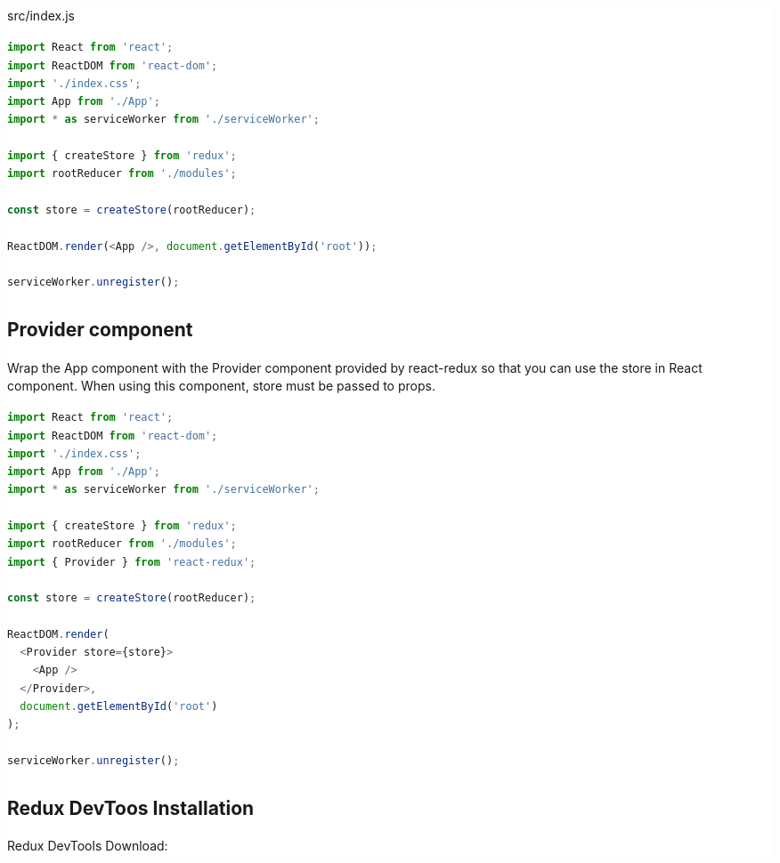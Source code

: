 src/index.js

```javascript
import React from 'react';
import ReactDOM from 'react-dom';
import './index.css';
import App from './App';
import * as serviceWorker from './serviceWorker';

import { createStore } from 'redux';
import rootReducer from './modules';

const store = createStore(rootReducer);

ReactDOM.render(<App />, document.getElementById('root'));

serviceWorker.unregister();
```



## Provider component

Wrap the App component with the Provider component provided by react-redux so that you can use the store in React component. When using this component, store must be passed to props.

```javascript
import React from 'react';
import ReactDOM from 'react-dom';
import './index.css';
import App from './App';
import * as serviceWorker from './serviceWorker';

import { createStore } from 'redux';
import rootReducer from './modules';
import { Provider } from 'react-redux';

const store = createStore(rootReducer);

ReactDOM.render(
  <Provider store={store}>
    <App />
  </Provider>,
  document.getElementById('root')
);

serviceWorker.unregister();
```



## Redux DevToos Installation

Redux DevTools Download:
